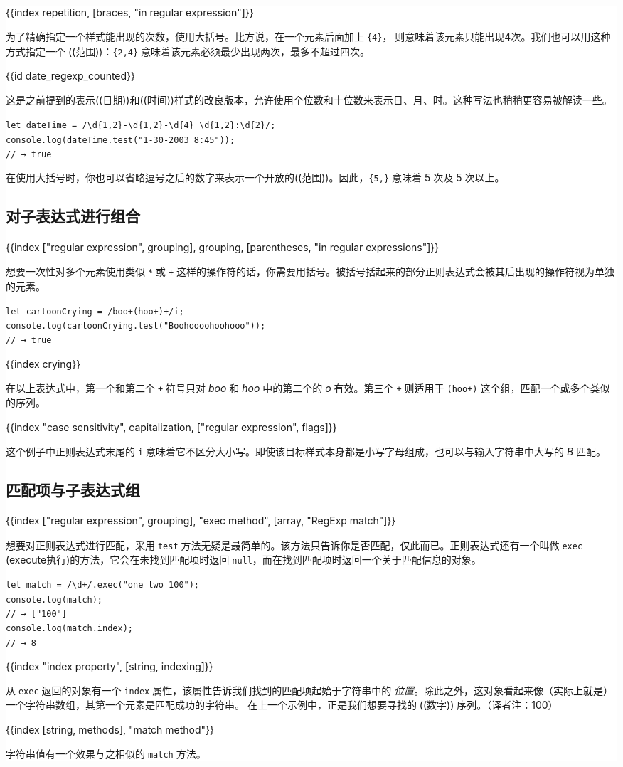 {{index repetition, [braces, "in regular expression"]}}

为了精确指定一个样式能出现的次数，使用大括号。比方说，在一个元素后面加上 `{4}`， 则意味着该元素只能出现4次。我们也可以用这种方式指定一个 ((范围))：`{2,4}` 意味着该元素必须最少出现两次，最多不超过四次。

{{id date_regexp_counted}}

这是之前提到的表示((日期))和((时间))样式的改良版本，允许使用个位数和十位数来表示日、月、时。这种写法也稍稍更容易被解读一些。

```
let dateTime = /\d{1,2}-\d{1,2}-\d{4} \d{1,2}:\d{2}/;
console.log(dateTime.test("1-30-2003 8:45"));
// → true
```

在使用大括号时，你也可以省略逗号之后的数字来表示一个开放的((范围))。因此，`{5,}` 意味着 5 次及 5 次以上。

## 对子表达式进行组合

{{index ["regular expression", grouping], grouping, [parentheses, "in regular expressions"]}}

想要一次性对多个元素使用类似 `*` 或 `+` 这样的操作符的话，你需要用括号。被括号括起来的部分正则表达式会被其后出现的操作符视为单独的元素。

```
let cartoonCrying = /boo+(hoo+)+/i;
console.log(cartoonCrying.test("Boohoooohoohooo"));
// → true
```

{{index crying}}

在以上表达式中，第一个和第二个 `+` 符号只对 _boo_ 和 _hoo_ 中的第二个的 _o_ 有效。第三个 `+` 则适用于 `(hoo+)` 这个组，匹配一个或多个类似的序列。

{{index "case sensitivity", capitalization, ["regular expression", flags]}}

这个例子中正则表达式末尾的 `i` 意味着它不区分大小写。即使该目标样式本身都是小写字母组成，也可以与输入字符串中大写的 _B_ 匹配。

## 匹配项与子表达式组

{{index ["regular expression", grouping], "exec method", [array, "RegExp match"]}}

想要对正则表达式进行匹配，采用 `test` 方法无疑是最简单的。该方法只告诉你是否匹配，仅此而已。正则表达式还有一个叫做 `exec` (execute执行)的方法，它会在未找到匹配项时返回 `null`，而在找到匹配项时返回一个关于匹配信息的对象。 

```
let match = /\d+/.exec("one two 100");
console.log(match);
// → ["100"]
console.log(match.index);
// → 8
```

{{index "index property", [string, indexing]}}

从 `exec` 返回的对象有一个 `index` 属性，该属性告诉我们找到的匹配项起始于字符串中的 _位置_。除此之外，这对象看起来像（实际上就是）一个字符串数组，其第一个元素是匹配成功的字符串。 在上一个示例中，正是我们想要寻找的 ((数字)) 序列。（译者注：100）

{{index [string, methods], "match method"}}

字符串值有一个效果与之相似的 `match` 方法。
